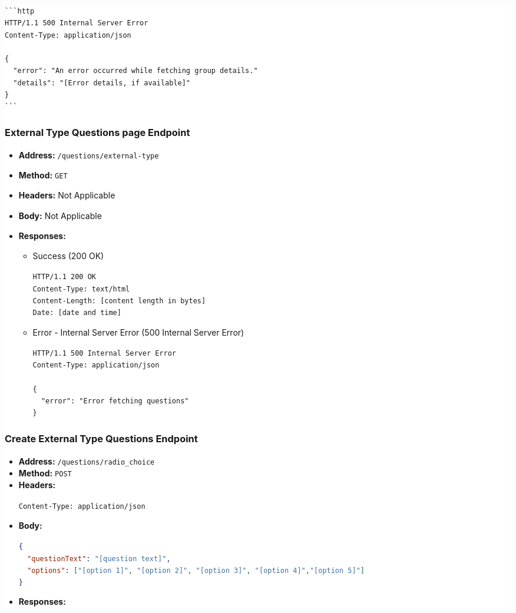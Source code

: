     ```http
    HTTP/1.1 500 Internal Server Error
    Content-Type: application/json

    {
      "error": "An error occurred while fetching group details."
      "details": "[Error details, if available]"
    }
    ```

### External Type Questions page Endpoint

- **Address:** `/questions/external-type`
- **Method:** `GET`
- **Headers:** Not Applicable
- **Body:** Not Applicable
- **Responses:**

  - Success (200 OK)

    ```http
    HTTP/1.1 200 OK
    Content-Type: text/html
    Content-Length: [content length in bytes]
    Date: [date and time]
    ```

  - Error - Internal Server Error (500 Internal Server Error)

    ```http
    HTTP/1.1 500 Internal Server Error
    Content-Type: application/json

    {
      "error": "Error fetching questions"
    }
    ```

### Create External Type Questions Endpoint

- **Address:** `/questions/radio_choice`
- **Method:** `POST`
- **Headers:**
  ```http
  Content-Type: application/json
  ```
- **Body:**
  ```json
  {
    "questionText": "[question text]",
    "options": ["[option 1]", "[option 2]", "[option 3]", "[option 4]","[option 5]"]
  }
  ```
- **Responses:**

